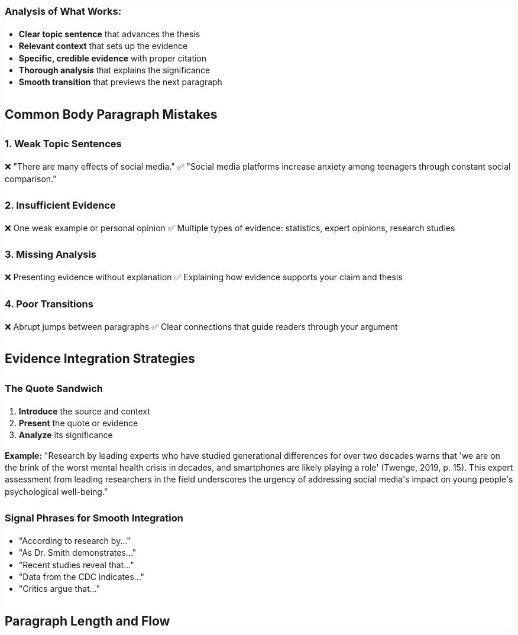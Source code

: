 ### Analysis of What Works:
- **Clear topic sentence** that advances the thesis
- **Relevant context** that sets up the evidence
- **Specific, credible evidence** with proper citation
- **Thorough analysis** that explains the significance
- **Smooth transition** that previews the next paragraph

## Common Body Paragraph Mistakes

### 1. Weak Topic Sentences
❌ "There are many effects of social media."
✅ "Social media platforms increase anxiety among teenagers through constant social comparison."

### 2. Insufficient Evidence
❌ One weak example or personal opinion
✅ Multiple types of evidence: statistics, expert opinions, research studies

### 3. Missing Analysis
❌ Presenting evidence without explanation
✅ Explaining how evidence supports your claim and thesis

### 4. Poor Transitions
❌ Abrupt jumps between paragraphs
✅ Clear connections that guide readers through your argument

## Evidence Integration Strategies

### The Quote Sandwich
1. **Introduce** the source and context
2. **Present** the quote or evidence
3. **Analyze** its significance

**Example:**
"Research by leading experts who have studied generational differences for over two decades warns that 'we are on the brink of the worst mental health crisis in decades, and smartphones are likely playing a role' (Twenge, 2019, p. 15). This expert assessment from leading researchers in the field underscores the urgency of addressing social media's impact on young people's psychological well-being."

### Signal Phrases for Smooth Integration
- "According to research by..."
- "As Dr. Smith demonstrates..."
- "Recent studies reveal that..."
- "Data from the CDC indicates..."
- "Critics argue that..."

## Paragraph Length and Flow
